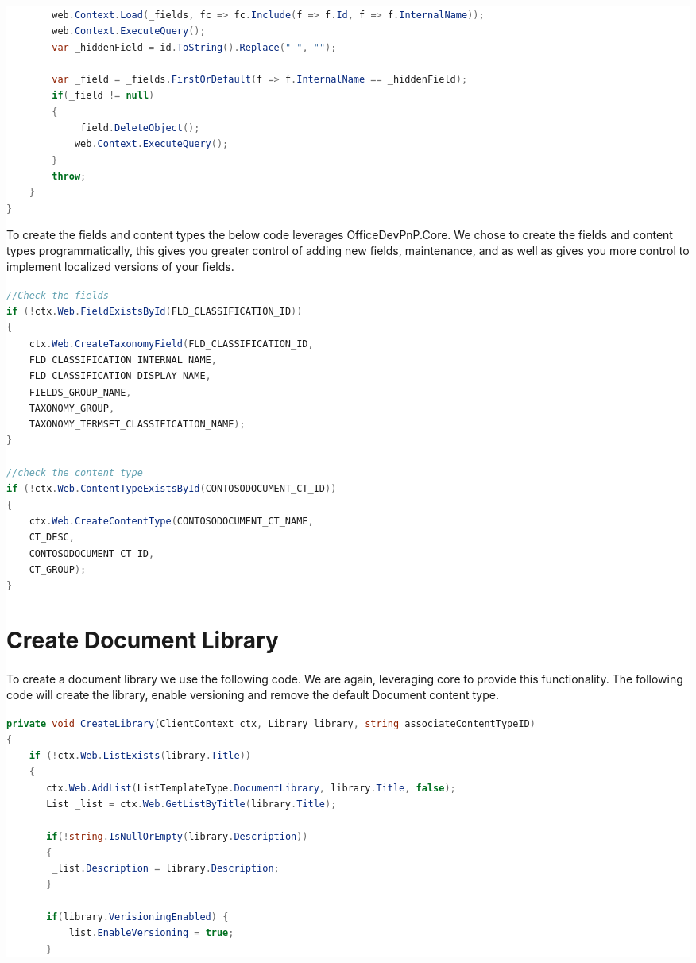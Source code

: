 ```C#
        web.Context.Load(_fields, fc => fc.Include(f => f.Id, f => f.InternalName));
        web.Context.ExecuteQuery();
        var _hiddenField = id.ToString().Replace("-", "");
  
        var _field = _fields.FirstOrDefault(f => f.InternalName == _hiddenField);
        if(_field != null)
        {
            _field.DeleteObject();
            web.Context.ExecuteQuery();
        }
        throw;
    }
}
```

To create the fields and content types the below code leverages OfficeDevPnP.Core.  We chose to create the fields and content types programmatically, this gives you greater control of adding new fields, maintenance, and as well as gives you more control to implement localized versions of your fields. 

```C#
//Check the fields
if (!ctx.Web.FieldExistsById(FLD_CLASSIFICATION_ID))
{
    ctx.Web.CreateTaxonomyField(FLD_CLASSIFICATION_ID, 
	FLD_CLASSIFICATION_INTERNAL_NAME, 
	FLD_CLASSIFICATION_DISPLAY_NAME, 
	FIELDS_GROUP_NAME, 
	TAXONOMY_GROUP, 
	TAXONOMY_TERMSET_CLASSIFICATION_NAME);
}

//check the content type
if (!ctx.Web.ContentTypeExistsById(CONTOSODOCUMENT_CT_ID))
{
    ctx.Web.CreateContentType(CONTOSODOCUMENT_CT_NAME, 
    CT_DESC, 
	CONTOSODOCUMENT_CT_ID, 
    CT_GROUP);
}
```

# Create Document Library #
To create a document library we use the following code. We are again, leveraging core to provide this functionality. The following code will create the library, enable versioning and remove the default Document content type. 

```C#
private void CreateLibrary(ClientContext ctx, Library library, string associateContentTypeID) 
{
    if (!ctx.Web.ListExists(library.Title))
    {
       ctx.Web.AddList(ListTemplateType.DocumentLibrary, library.Title, false);
       List _list = ctx.Web.GetListByTitle(library.Title);

       if(!string.IsNullOrEmpty(library.Description)) 
       {
       	_list.Description = library.Description;
       }

       if(library.VerisioningEnabled) {
          _list.EnableVersioning = true;
       }

```